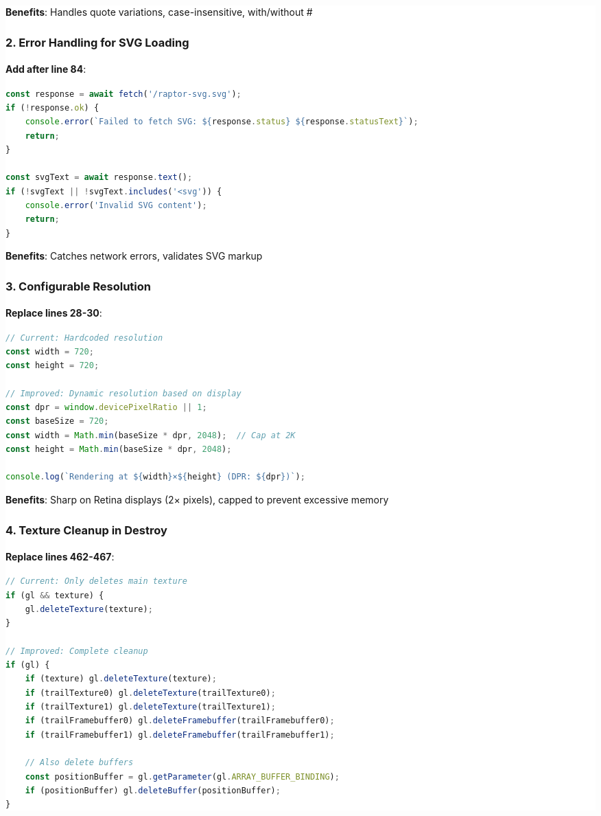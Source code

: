 **Benefits**: Handles quote variations, case-insensitive, with/without #

### 2. Error Handling for SVG Loading

**Add after line 84**:
```javascript
const response = await fetch('/raptor-svg.svg');
if (!response.ok) {
    console.error(`Failed to fetch SVG: ${response.status} ${response.statusText}`);
    return;
}

const svgText = await response.text();
if (!svgText || !svgText.includes('<svg')) {
    console.error('Invalid SVG content');
    return;
}
```

**Benefits**: Catches network errors, validates SVG markup

### 3. Configurable Resolution

**Replace lines 28-30**:
```javascript
// Current: Hardcoded resolution
const width = 720;
const height = 720;

// Improved: Dynamic resolution based on display
const dpr = window.devicePixelRatio || 1;
const baseSize = 720;
const width = Math.min(baseSize * dpr, 2048);  // Cap at 2K
const height = Math.min(baseSize * dpr, 2048);

console.log(`Rendering at ${width}×${height} (DPR: ${dpr})`);
```

**Benefits**: Sharp on Retina displays (2× pixels), capped to prevent excessive memory

### 4. Texture Cleanup in Destroy

**Replace lines 462-467**:
```javascript
// Current: Only deletes main texture
if (gl && texture) {
    gl.deleteTexture(texture);
}

// Improved: Complete cleanup
if (gl) {
    if (texture) gl.deleteTexture(texture);
    if (trailTexture0) gl.deleteTexture(trailTexture0);
    if (trailTexture1) gl.deleteTexture(trailTexture1);
    if (trailFramebuffer0) gl.deleteFramebuffer(trailFramebuffer0);
    if (trailFramebuffer1) gl.deleteFramebuffer(trailFramebuffer1);

    // Also delete buffers
    const positionBuffer = gl.getParameter(gl.ARRAY_BUFFER_BINDING);
    if (positionBuffer) gl.deleteBuffer(positionBuffer);
}
```
